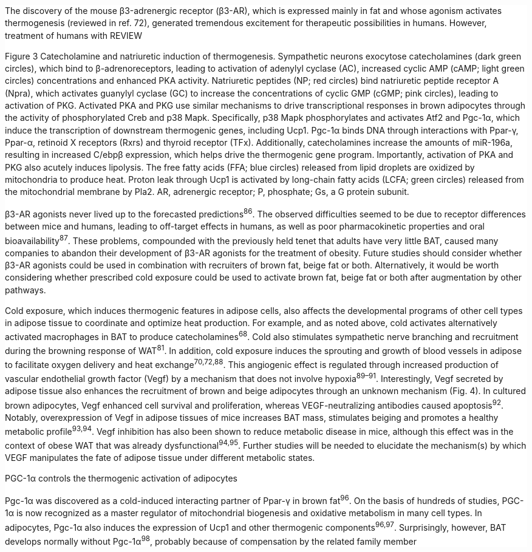 The discovery of the mouse β3-adrenergic receptor (β3-AR), which is expressed mainly in fat and whose agonism activates thermogenesis (reviewed in ref. 72), generated tremendous excitement for therapeutic possibilities in humans. However, treatment of humans with
REVIEW

Figure 3 Catecholamine and natriuretic induction of thermogenesis. Sympathetic neurons exocytose catecholamines (dark green circles), which bind to β-adrenoreceptors, leading to activation of adenylyl cyclase (AC), increased cyclic AMP (cAMP; light green circles) concentrations and enhanced PKA activity. Natriuretic peptides (NP; red circles) bind natriuretic peptide receptor A (Npra), which activates guanylyl cyclase (GC) to increase the concentrations of cyclic GMP (cGMP; pink circles), leading to activation of PKG. Activated PKA and PKG use similar mechanisms to drive transcriptional responses in brown adipocytes through the activity of phosphorylated Creb and p38 Mapk. Specifically, p38 Mapk phosphorylates and activates Atf2 and Pgc-1α, which induce the transcription of downstream thermogenic genes, including Ucp1. Pgc-1α binds DNA through interactions with Ppar-γ, Ppar-α, retinoid X receptors (Rxrs) and thyroid receptor (TFx). Additionally, catecholamines increase the amounts of miR-196a, resulting in increased C/ebpβ expression, which helps drive the thermogenic gene program. Importantly, activation of PKA and PKG also acutely induces lipolysis. The free fatty acids (FFA; blue circles) released from lipid droplets are oxidized by mitochondria to produce heat. Proton leak through Ucp1 is activated by long-chain fatty acids (LCFA; green circles) released from the mitochondrial membrane by Pla2. AR, adrenergic receptor; P, phosphate; Gs, a G protein subunit.

β3-AR agonists never lived up to the forecasted predictions<sup>86</sup>. The observed difficulties seemed to be due to receptor differences between mice and humans, leading to off-target effects in humans, as well as poor pharmacokinetic properties and oral bioavailability<sup>87</sup>. These problems, compounded with the previously held tenet that adults have very little BAT, caused many companies to abandon their development of β3-AR agonists for the treatment of obesity. Future studies should consider whether β3-AR agonists could be used in combination with recruiters of brown fat, beige fat or both. Alternatively, it would be worth considering whether prescribed cold exposure could be used to activate brown fat, beige fat or both after augmentation by other pathways.

Cold exposure, which induces thermogenic features in adipose cells, also affects the developmental programs of other cell types in adipose tissue to coordinate and optimize heat production. For example, and as noted above, cold activates alternatively activated macrophages in BAT to produce catecholamines<sup>68</sup>. Cold also stimulates sympathetic nerve branching and recruitment during the browning response of WAT<sup>81</sup>. In addition, cold exposure induces the sprouting and growth of blood vessels in adipose to facilitate oxygen delivery and heat exchange<sup>70,72,88</sup>. This angiogenic effect is regulated through increased production of vascular endothelial growth factor (Vegf) by a mechanism that does not involve hypoxia<sup>89–91</sup>. Interestingly, Vegf secreted by adipose tissue also enhances the recruitment of brown and beige adipocytes through an unknown mechanism (Fig. 4). In cultured brown adipocytes, Vegf enhanced cell survival and proliferation, whereas VEGF-neutralizing antibodies caused apoptosis<sup>92</sup>. Notably, overexpression of Vegf in adipose tissues of mice increases BAT mass, stimulates beiging and promotes a healthy metabolic profile<sup>93,94</sup>. Vegf inhibition has also been shown to reduce metabolic disease in mice, although this effect was in the context of obese WAT that was already dysfunctional<sup>94,95</sup>. Further studies will be needed to elucidate the mechanism(s) by which VEGF manipulates the fate of adipose tissue under different metabolic states.

PGC-1α controls the thermogenic activation of adipocytes

Pgc-1α was discovered as a cold-induced interacting partner of Ppar-γ in brown fat<sup>96</sup>. On the basis of hundreds of studies, PGC-1α is now recognized as a master regulator of mitochondrial biogenesis and oxidative metabolism in many cell types. In adipocytes, Pgc-1α also induces the expression of Ucp1 and other thermogenic components<sup>96,97</sup>. Surprisingly, however, BAT develops normally without Pgc-1α<sup>98</sup>, probably because of compensation by the related family member
